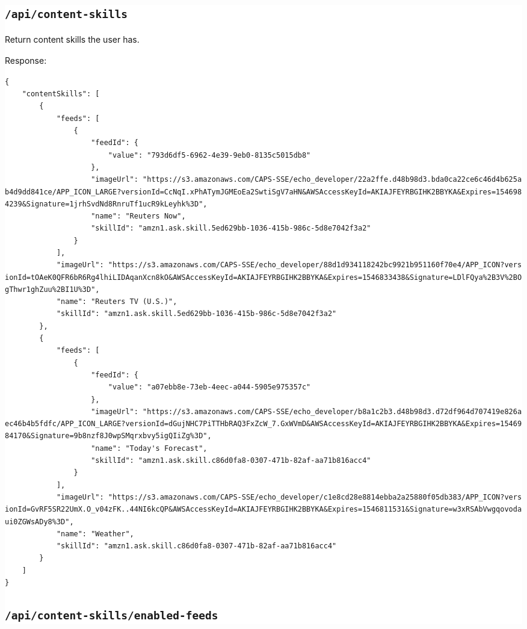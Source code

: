 ## `/api/content-skills`

Return content skills the user has.

Response:

    {
        "contentSkills": [
            {
                "feeds": [
                    {
                        "feedId": {
                            "value": "793d6df5-6962-4e39-9eb0-8135c5015db8"
                        },
                        "imageUrl": "https://s3.amazonaws.com/CAPS-SSE/echo_developer/22a2ffe.d48b98d3.bda0ca22ce6c46d4b625ab4d9dd841ce/APP_ICON_LARGE?versionId=CcNqI.xPhATymJGMEoEa2SwtiSgV7aHN&AWSAccessKeyId=AKIAJFEYRBGIHK2BBYKA&Expires=1546984239&Signature=1jrhSvdNd8RnruTf1ucR9kLeyhk%3D",
                        "name": "Reuters Now",
                        "skillId": "amzn1.ask.skill.5ed629bb-1036-415b-986c-5d8e7042f3a2"
                    }
                ],
                "imageUrl": "https://s3.amazonaws.com/CAPS-SSE/echo_developer/88d1d934118242bc9921b951160f70e4/APP_ICON?versionId=tOAeK0QFR6bR6Rg4lhiLIDAqanXcn8kO&AWSAccessKeyId=AKIAJFEYRBGIHK2BBYKA&Expires=1546833438&Signature=LDlFQya%2B3V%2BOgThwr1ghZuu%2BI1U%3D",
                "name": "Reuters TV (U.S.)",
                "skillId": "amzn1.ask.skill.5ed629bb-1036-415b-986c-5d8e7042f3a2"
            },
            {
                "feeds": [
                    {
                        "feedId": {
                            "value": "a07ebb8e-73eb-4eec-a044-5905e975357c"
                        },
                        "imageUrl": "https://s3.amazonaws.com/CAPS-SSE/echo_developer/b8a1c2b3.d48b98d3.d72df964d707419e826aec46b4b5fdfc/APP_ICON_LARGE?versionId=dGujNHC7PiTTHbRAQ3FxZcW_7.GxWVmD&AWSAccessKeyId=AKIAJFEYRBGIHK2BBYKA&Expires=1546984170&Signature=9b8nzf8J0wpSMqrxbvy5igQIiZg%3D",
                        "name": "Today's Forecast",
                        "skillId": "amzn1.ask.skill.c86d0fa8-0307-471b-82af-aa71b816acc4"
                    }
                ],
                "imageUrl": "https://s3.amazonaws.com/CAPS-SSE/echo_developer/c1e8cd28e8814ebba2a25880f05db383/APP_ICON?versionId=GvRF5SR22UmX.O_v04zFK..44NI6kcQP&AWSAccessKeyId=AKIAJFEYRBGIHK2BBYKA&Expires=1546811531&Signature=w3xRSAbVwgqovodaui0ZGWsADy8%3D",
                "name": "Weather",
                "skillId": "amzn1.ask.skill.c86d0fa8-0307-471b-82af-aa71b816acc4"
            }
        ]
    }

## `/api/content-skills/enabled-feeds`
